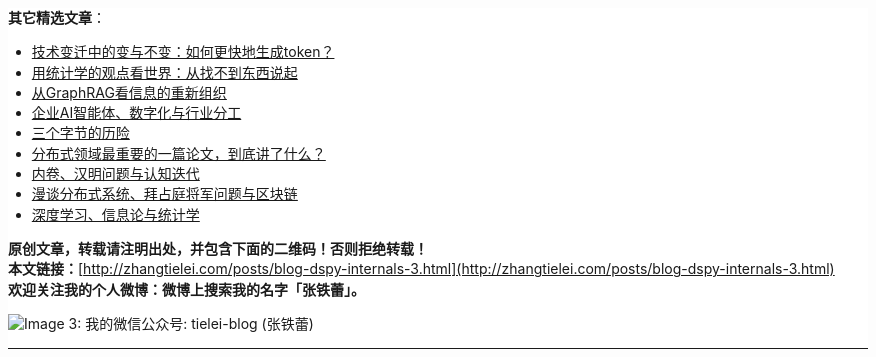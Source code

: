 **其它精选文章**：

*   [技术变迁中的变与不变：如何更快地生成token？](https://mp.weixin.qq.com/s/BPnX0zOJr8PLAxlvKQBsxw)
*   [用统计学的观点看世界：从找不到东西说起](https://mp.weixin.qq.com/s/W6hSnQPiZD1tKAou3YgDQQ)
*   [从GraphRAG看信息的重新组织](https://mp.weixin.qq.com/s/lCjSlmuseG_3nQ9PiWfXnQ)
*   [企业AI智能体、数字化与行业分工](https://mp.weixin.qq.com/s/Uglj-w1nfe-ZmPGMGeZVfA)
*   [三个字节的历险](https://mp.weixin.qq.com/s/6Gyzfo4vF5mh59Xzvgm4UA)
*   [分布式领域最重要的一篇论文，到底讲了什么？](https://mp.weixin.qq.com/s/FZnJLPeTh-bV0amLO5CnoQ)
*   [内卷、汉明问题与认知迭代](https://mp.weixin.qq.com/s/rgKkJ5wI5G5BZ6lIJZj7WA)
*   [漫谈分布式系统、拜占庭将军问题与区块链](https://mp.weixin.qq.com/s/tngWdvoev8SQiyKt1gy5vw)
*   [深度学习、信息论与统计学](https://mp.weixin.qq.com/s/q8CfQzK5xZknD9gBMGkvNA)

**原创文章，转载请注明出处，并包含下面的二维码！否则拒绝转载！**  
**本文链接：**[http://zhangtielei.com/posts/blog-dspy-internals-3.html](http://zhangtielei.com/posts/blog-dspy-internals-3.html)  
**欢迎关注我的个人微博：微博上搜索我的名字「张铁蕾」。**

![Image 3: 我的微信公众号: tielei-blog (张铁蕾)](http://zhangtielei.com/assets/my_weixin_sign_sf_840.jpg)

* * *
